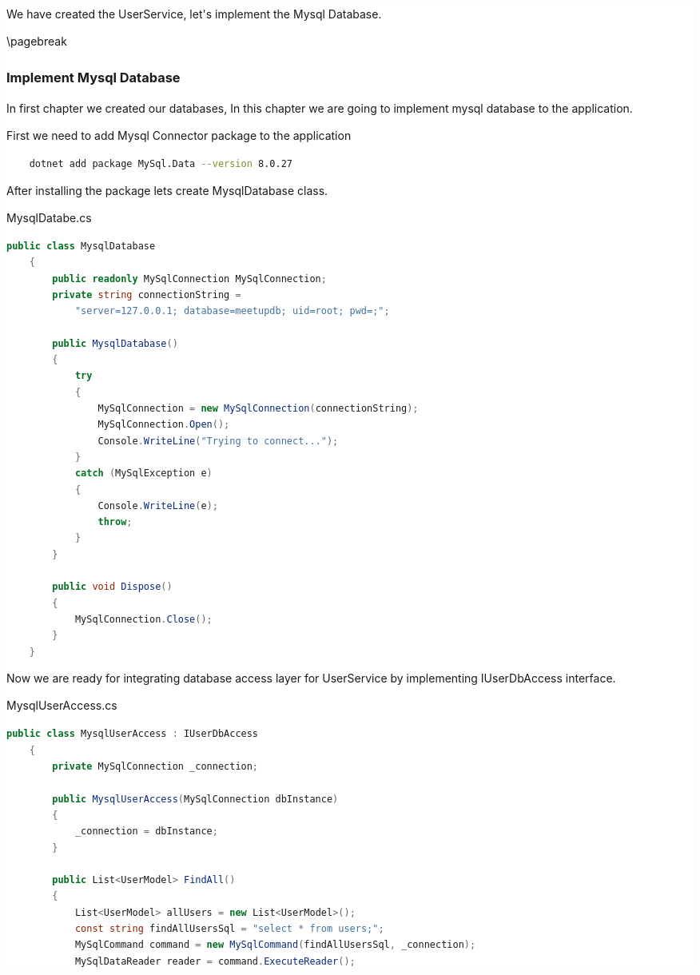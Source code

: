 We have created the UserService, let's implement the Mysql Database.

\pagebreak

### Implement Mysql Database

In first chapter we created our databases, In this chapter we are going to implement mysql database to the application.

First we need to add Mysql Connector package to the application

```bash
	dotnet add package MySql.Data --version 8.0.27
```

After installing the package lets create MysqlDatabase class.

MysqlDatabe.cs

```csharp
public class MysqlDatabase
    {
        public readonly MySqlConnection MySqlConnection;
        private string connectionString =
            "server=127.0.0.1; database=meetupdb; uid=root; pwd=;";

        public MysqlDatabase()
        {
            try
            {
                MySqlConnection = new MySqlConnection(connectionString);
                MySqlConnection.Open();
                Console.WriteLine("Trying to connect...");
            }
            catch (MySqlException e)
            {
                Console.WriteLine(e);
                throw;
            }
        }

        public void Dispose()
        {
            MySqlConnection.Close();
        }
    }
```

Now we are ready for integrating database access layer for UserService by implementing IUserDbAccess interface.

MysqlUserAccess.cs

```csharp
public class MysqlUserAccess : IUserDbAccess
    {
        private MySqlConnection _connection;

        public MysqlUserAccess(MySqlConnection dbInstance)
        {
            _connection = dbInstance;
        }

        public List<UserModel> FindAll()
        {
            List<UserModel> allUsers = new List<UserModel>();
            const string findAllUsersSql = "select * from users;";
            MySqlCommand command = new MySqlCommand(findAllUsersSql, _connection);
            MySqlDataReader reader = command.ExecuteReader();
```